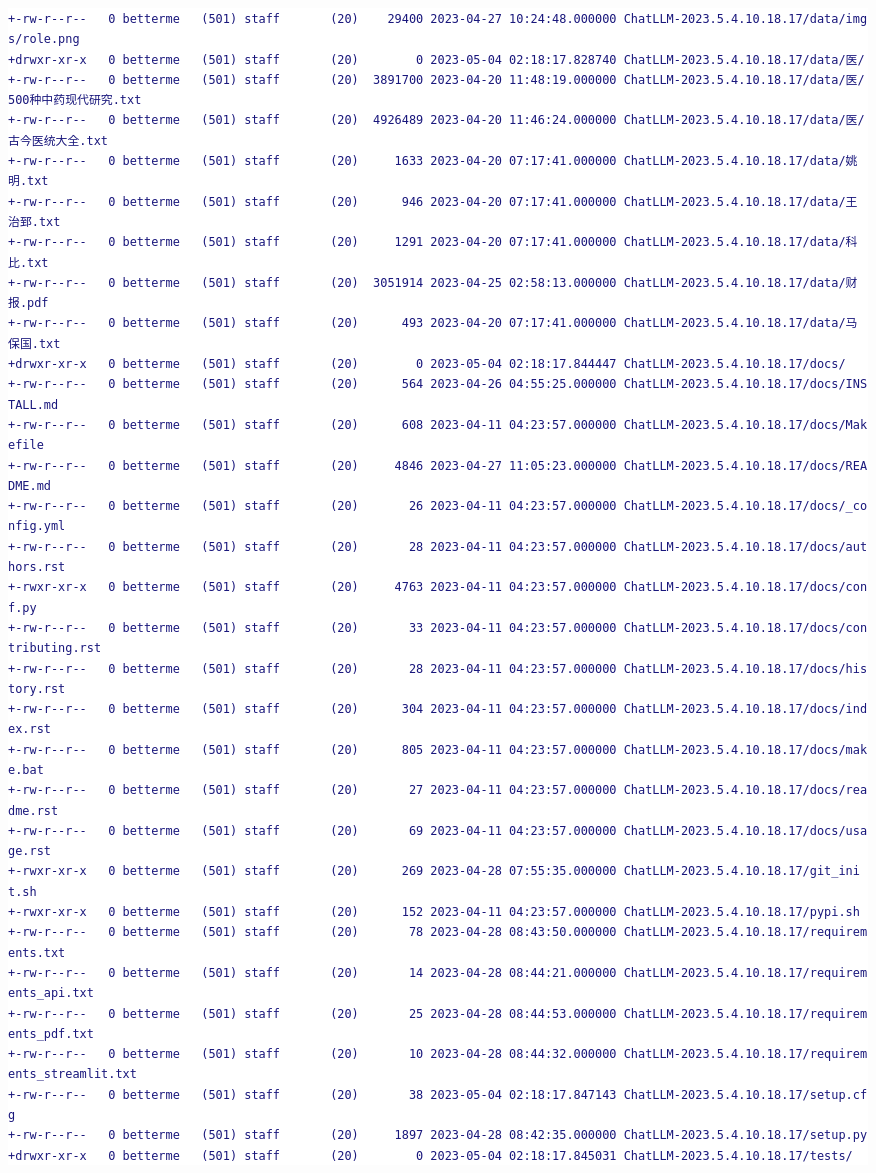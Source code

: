 ```diff
+-rw-r--r--   0 betterme   (501) staff       (20)    29400 2023-04-27 10:24:48.000000 ChatLLM-2023.5.4.10.18.17/data/imgs/role.png
+drwxr-xr-x   0 betterme   (501) staff       (20)        0 2023-05-04 02:18:17.828740 ChatLLM-2023.5.4.10.18.17/data/医/
+-rw-r--r--   0 betterme   (501) staff       (20)  3891700 2023-04-20 11:48:19.000000 ChatLLM-2023.5.4.10.18.17/data/医/500种中药现代研究.txt
+-rw-r--r--   0 betterme   (501) staff       (20)  4926489 2023-04-20 11:46:24.000000 ChatLLM-2023.5.4.10.18.17/data/医/古今医统大全.txt
+-rw-r--r--   0 betterme   (501) staff       (20)     1633 2023-04-20 07:17:41.000000 ChatLLM-2023.5.4.10.18.17/data/姚明.txt
+-rw-r--r--   0 betterme   (501) staff       (20)      946 2023-04-20 07:17:41.000000 ChatLLM-2023.5.4.10.18.17/data/王治郅.txt
+-rw-r--r--   0 betterme   (501) staff       (20)     1291 2023-04-20 07:17:41.000000 ChatLLM-2023.5.4.10.18.17/data/科比.txt
+-rw-r--r--   0 betterme   (501) staff       (20)  3051914 2023-04-25 02:58:13.000000 ChatLLM-2023.5.4.10.18.17/data/财报.pdf
+-rw-r--r--   0 betterme   (501) staff       (20)      493 2023-04-20 07:17:41.000000 ChatLLM-2023.5.4.10.18.17/data/马保国.txt
+drwxr-xr-x   0 betterme   (501) staff       (20)        0 2023-05-04 02:18:17.844447 ChatLLM-2023.5.4.10.18.17/docs/
+-rw-r--r--   0 betterme   (501) staff       (20)      564 2023-04-26 04:55:25.000000 ChatLLM-2023.5.4.10.18.17/docs/INSTALL.md
+-rw-r--r--   0 betterme   (501) staff       (20)      608 2023-04-11 04:23:57.000000 ChatLLM-2023.5.4.10.18.17/docs/Makefile
+-rw-r--r--   0 betterme   (501) staff       (20)     4846 2023-04-27 11:05:23.000000 ChatLLM-2023.5.4.10.18.17/docs/README.md
+-rw-r--r--   0 betterme   (501) staff       (20)       26 2023-04-11 04:23:57.000000 ChatLLM-2023.5.4.10.18.17/docs/_config.yml
+-rw-r--r--   0 betterme   (501) staff       (20)       28 2023-04-11 04:23:57.000000 ChatLLM-2023.5.4.10.18.17/docs/authors.rst
+-rwxr-xr-x   0 betterme   (501) staff       (20)     4763 2023-04-11 04:23:57.000000 ChatLLM-2023.5.4.10.18.17/docs/conf.py
+-rw-r--r--   0 betterme   (501) staff       (20)       33 2023-04-11 04:23:57.000000 ChatLLM-2023.5.4.10.18.17/docs/contributing.rst
+-rw-r--r--   0 betterme   (501) staff       (20)       28 2023-04-11 04:23:57.000000 ChatLLM-2023.5.4.10.18.17/docs/history.rst
+-rw-r--r--   0 betterme   (501) staff       (20)      304 2023-04-11 04:23:57.000000 ChatLLM-2023.5.4.10.18.17/docs/index.rst
+-rw-r--r--   0 betterme   (501) staff       (20)      805 2023-04-11 04:23:57.000000 ChatLLM-2023.5.4.10.18.17/docs/make.bat
+-rw-r--r--   0 betterme   (501) staff       (20)       27 2023-04-11 04:23:57.000000 ChatLLM-2023.5.4.10.18.17/docs/readme.rst
+-rw-r--r--   0 betterme   (501) staff       (20)       69 2023-04-11 04:23:57.000000 ChatLLM-2023.5.4.10.18.17/docs/usage.rst
+-rwxr-xr-x   0 betterme   (501) staff       (20)      269 2023-04-28 07:55:35.000000 ChatLLM-2023.5.4.10.18.17/git_init.sh
+-rwxr-xr-x   0 betterme   (501) staff       (20)      152 2023-04-11 04:23:57.000000 ChatLLM-2023.5.4.10.18.17/pypi.sh
+-rw-r--r--   0 betterme   (501) staff       (20)       78 2023-04-28 08:43:50.000000 ChatLLM-2023.5.4.10.18.17/requirements.txt
+-rw-r--r--   0 betterme   (501) staff       (20)       14 2023-04-28 08:44:21.000000 ChatLLM-2023.5.4.10.18.17/requirements_api.txt
+-rw-r--r--   0 betterme   (501) staff       (20)       25 2023-04-28 08:44:53.000000 ChatLLM-2023.5.4.10.18.17/requirements_pdf.txt
+-rw-r--r--   0 betterme   (501) staff       (20)       10 2023-04-28 08:44:32.000000 ChatLLM-2023.5.4.10.18.17/requirements_streamlit.txt
+-rw-r--r--   0 betterme   (501) staff       (20)       38 2023-05-04 02:18:17.847143 ChatLLM-2023.5.4.10.18.17/setup.cfg
+-rw-r--r--   0 betterme   (501) staff       (20)     1897 2023-04-28 08:42:35.000000 ChatLLM-2023.5.4.10.18.17/setup.py
+drwxr-xr-x   0 betterme   (501) staff       (20)        0 2023-05-04 02:18:17.845031 ChatLLM-2023.5.4.10.18.17/tests/
```